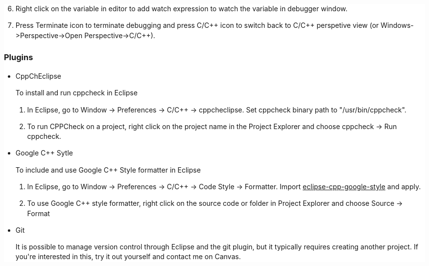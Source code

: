 6. Right click on the variable in editor to add watch expression to watch the variable in 
debugger window.

7. Press Terminate icon to terminate debugging and press C/C++ icon to switch back to C/C++ 
perspetive view (or Windows->Perspective->Open Perspective->C/C++).


### Plugins

- CppChEclipse

    To install and run cppcheck in Eclipse

    1. In Eclipse, go to Window -> Preferences -> C/C++ -> cppcheclipse.
    Set cppcheck binary path to "/usr/bin/cppcheck".

    2. To run CPPCheck on a project, right click on the project name in the Project Explorer 
    and choose cppcheck -> Run cppcheck.


- Google C++ Sytle

    To include and use Google C++ Style formatter in Eclipse

    1. In Eclipse, go to Window -> Preferences -> C/C++ -> Code Style -> Formatter. 
    Import [eclipse-cpp-google-style][reference-id-for-eclipse-cpp-google-style] and apply.

    2. To use Google C++ style formatter, right click on the source code or folder in 
    Project Explorer and choose Source -> Format

[reference-id-for-eclipse-cpp-google-style]: https://raw.githubusercontent.com/google/styleguide/gh-pages/eclipse-cpp-google-style.xml

- Git

    It is possible to manage version control through Eclipse and the git plugin, but it typically requires creating another project. If you're interested in this, try it out yourself and contact me on Canvas.
